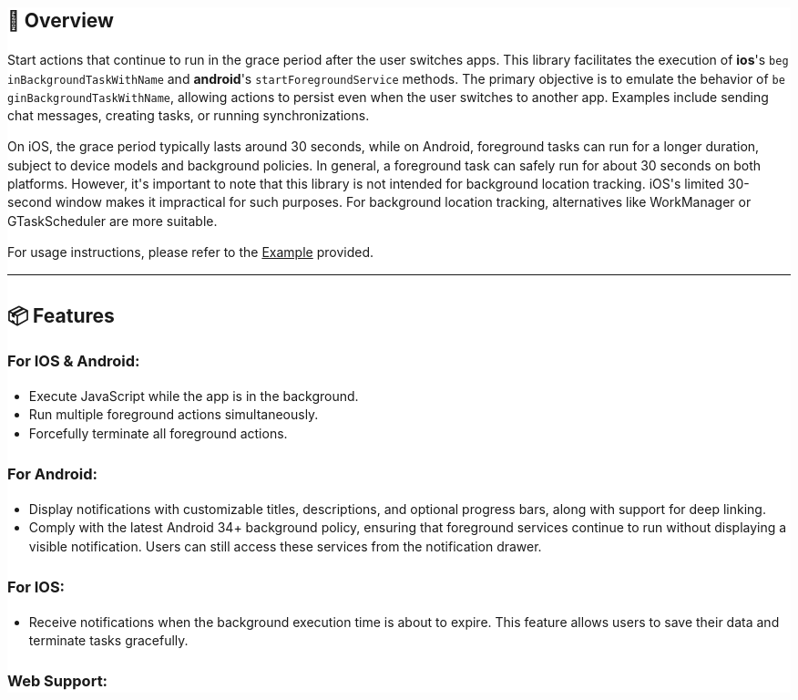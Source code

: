 ## 📍 Overview

Start actions that continue to run in the grace period after the user switches apps. This library facilitates the
execution of **ios**'s `beginBackgroundTaskWithName` and **android**'s `startForegroundService` methods. The primary
objective is to emulate the behavior of `beginBackgroundTaskWithName`, allowing actions to persist even when the user
switches to another app. Examples include sending chat messages, creating tasks, or running synchronizations.

On iOS, the grace period typically lasts around 30 seconds, while on Android, foreground tasks can run for a longer
duration, subject to device models and background policies. In general, a foreground task can safely run for about 30
seconds on both platforms. However, it's important to note that this library is not intended for background location
tracking. iOS's limited 30-second window makes it impractical for such purposes. For background location tracking,
alternatives like WorkManager or GTaskScheduler are more suitable.

For usage instructions, please refer to
the [Example](https://github.com/Acetyld/expo-foreground-actions/tree/main/example) provided.

---

## 📦 Features

### For IOS & Android:

- Execute JavaScript while the app is in the background.
- Run multiple foreground actions simultaneously.
- Forcefully terminate all foreground actions.

### For Android:

- Display notifications with customizable titles, descriptions, and optional progress bars, along with support for deep
  linking.
- Comply with the latest Android 34+ background policy, ensuring that foreground services continue to run without
  displaying a visible notification. Users can still access these services from the notification drawer.

### For IOS:

- Receive notifications when the background execution time is about to expire. This feature allows users to save their
  data and terminate tasks gracefully.

### Web Support:
